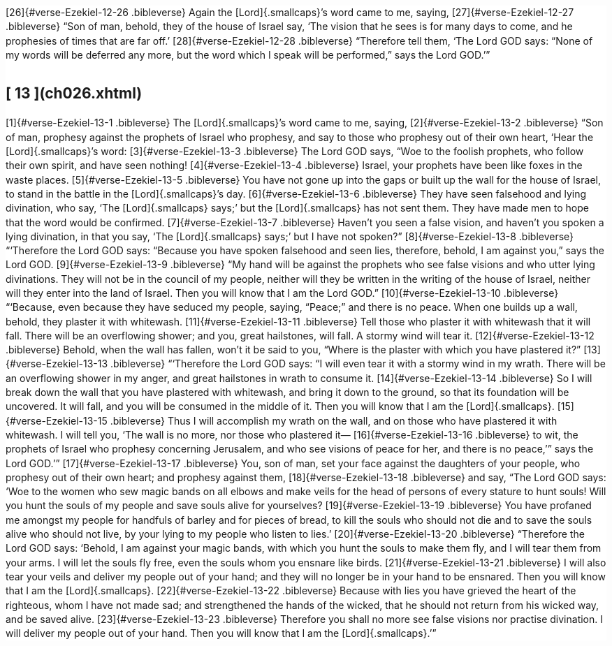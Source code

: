 [26]{#verse-Ezekiel-12-26 .bibleverse} Again the [Lord]{.smallcaps}’s word came to me, saying, [27]{#verse-Ezekiel-12-27 .bibleverse} “Son of man, behold, they of the house of Israel say, ‘The vision that he sees is for many days to come, and he prophesies of times that are far off.’ 
[28]{#verse-Ezekiel-12-28 .bibleverse} “Therefore tell them, ‘The Lord GOD says: “None of my words will be deferred any more, but the word which I speak will be performed,” says the Lord GOD.’” 

<h2 class="chaptertitle">[&nbsp;13&nbsp;](ch026.xhtml)<span><span id="chapter-Ezekiel-13"></span></span></h2>
 
[1]{#verse-Ezekiel-13-1 .bibleverse} The [Lord]{.smallcaps}’s word came to me, saying, [2]{#verse-Ezekiel-13-2 .bibleverse} “Son of man, prophesy against the prophets of Israel who prophesy, and say to those who prophesy out of their own heart, ‘Hear the [Lord]{.smallcaps}’s word: [3]{#verse-Ezekiel-13-3 .bibleverse} The Lord GOD says, “Woe to the foolish prophets, who follow their own spirit, and have seen nothing! [4]{#verse-Ezekiel-13-4 .bibleverse} Israel, your prophets have been like foxes in the waste places. [5]{#verse-Ezekiel-13-5 .bibleverse} You have not gone up into the gaps or built up the wall for the house of Israel, to stand in the battle in the [Lord]{.smallcaps}’s day. [6]{#verse-Ezekiel-13-6 .bibleverse} They have seen falsehood and lying divination, who say, ‘The [Lord]{.smallcaps} says;’ but the [Lord]{.smallcaps} has not sent them. They have made men to hope that the word would be confirmed. [7]{#verse-Ezekiel-13-7 .bibleverse} Haven’t you seen a false vision, and haven’t you spoken a lying divination, in that you say, ‘The [Lord]{.smallcaps} says;’ but I have not spoken?” 
[8]{#verse-Ezekiel-13-8 .bibleverse} “‘Therefore the Lord GOD says: “Because you have spoken falsehood and seen lies, therefore, behold, I am against you,” says the Lord GOD. [9]{#verse-Ezekiel-13-9 .bibleverse} “My hand will be against the prophets who see false visions and who utter lying divinations. They will not be in the council of my people, neither will they be written in the writing of the house of Israel, neither will they enter into the land of Israel. Then you will know that I am the Lord GOD.” 
[10]{#verse-Ezekiel-13-10 .bibleverse} “‘Because, even because they have seduced my people, saying, “Peace;” and there is no peace. When one builds up a wall, behold, they plaster it with whitewash. [11]{#verse-Ezekiel-13-11 .bibleverse} Tell those who plaster it with whitewash that it will fall. There will be an overflowing shower; and you, great hailstones, will fall. A stormy wind will tear it. [12]{#verse-Ezekiel-13-12 .bibleverse} Behold, when the wall has fallen, won’t it be said to you, “Where is the plaster with which you have plastered it?” 
[13]{#verse-Ezekiel-13-13 .bibleverse} “‘Therefore the Lord GOD says: “I will even tear it with a stormy wind in my wrath. There will be an overflowing shower in my anger, and great hailstones in wrath to consume it. [14]{#verse-Ezekiel-13-14 .bibleverse} So I will break down the wall that you have plastered with whitewash, and bring it down to the ground, so that its foundation will be uncovered. It will fall, and you will be consumed in the middle of it. Then you will know that I am the [Lord]{.smallcaps}. [15]{#verse-Ezekiel-13-15 .bibleverse} Thus I will accomplish my wrath on the wall, and on those who have plastered it with whitewash. I will tell you, ‘The wall is no more, nor those who plastered it— [16]{#verse-Ezekiel-13-16 .bibleverse} to wit, the prophets of Israel who prophesy concerning Jerusalem, and who see visions of peace for her, and there is no peace,’” says the Lord GOD.’” 
[17]{#verse-Ezekiel-13-17 .bibleverse} You, son of man, set your face against the daughters of your people, who prophesy out of their own heart; and prophesy against them, [18]{#verse-Ezekiel-13-18 .bibleverse} and say, “The Lord GOD says: ‘Woe to the women who sew magic bands on all elbows and make veils for the head of persons of every stature to hunt souls! Will you hunt the souls of my people and save souls alive for yourselves? [19]{#verse-Ezekiel-13-19 .bibleverse} You have profaned me amongst my people for handfuls of barley and for pieces of bread, to kill the souls who should not die and to save the souls alive who should not live, by your lying to my people who listen to lies.’ 
[20]{#verse-Ezekiel-13-20 .bibleverse} “Therefore the Lord GOD says: ‘Behold, I am against your magic bands, with which you hunt the souls to make them fly, and I will tear them from your arms. I will let the souls fly free, even the souls whom you ensnare like birds. [21]{#verse-Ezekiel-13-21 .bibleverse} I will also tear your veils and deliver my people out of your hand; and they will no longer be in your hand to be ensnared. Then you will know that I am the [Lord]{.smallcaps}. [22]{#verse-Ezekiel-13-22 .bibleverse} Because with lies you have grieved the heart of the righteous, whom I have not made sad; and strengthened the hands of the wicked, that he should not return from his wicked way, and be saved alive. [23]{#verse-Ezekiel-13-23 .bibleverse} Therefore you shall no more see false visions nor practise divination. I will deliver my people out of your hand. Then you will know that I am the [Lord]{.smallcaps}.’” 
